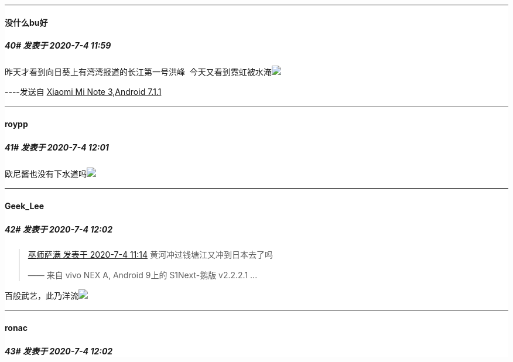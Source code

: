 





-----

####  没什么bu好  
##### 40#       发表于 2020-7-4 11:59




昨天才看到向日葵上有湾湾报道的长江第一号洪峰  今天又看到霓虹被水淹<img src="https://static.saraba1st.com/image/smiley/face2017/037.png" referrerpolicy="no-referrer">


----发送自 [Xiaomi Mi Note 3,Android 7.1.1](http://stage1.5j4m.com/?1.32)







-----

####  roypp  
##### 41#       发表于 2020-7-4 12:01




欧尼酱也没有下水道吗<img src="https://static.saraba1st.com/image/smiley/face2017/034.png" referrerpolicy="no-referrer">







-----

####  Geek_Lee  
##### 42#       发表于 2020-7-4 12:02



<blockquote><a href="httphttps://bbs.saraba1st.com/2b/forum.php?mod=redirect&amp;goto=findpost&amp;pid=48061930&amp;ptid=1945773" target="_blank">巫师萨满 发表于 2020-7-4 11:14</a>
黄河冲过钱塘江又冲到日本去了吗

—— 来自 vivo NEX A, Android 9上的 S1Next-鹅版 v2.2.2.1 ...</blockquote>
百般武艺，此乃洋流<img src="https://static.saraba1st.com/image/smiley/face2017/066.png" referrerpolicy="no-referrer">







-----

####  ronac  
##### 43#       发表于 2020-7-4 12:02
